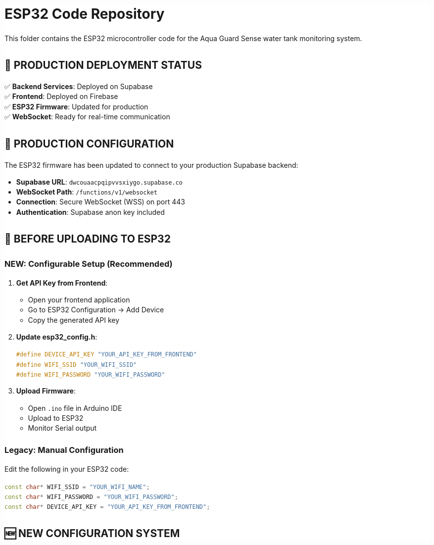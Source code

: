 # ESP32 Code Repository

This folder contains the ESP32 microcontroller code for the Aqua Guard Sense water tank monitoring system.

## 🚀 **PRODUCTION DEPLOYMENT STATUS**

✅ **Backend Services**: Deployed on Supabase  
✅ **Frontend**: Deployed on Firebase  
✅ **ESP32 Firmware**: Updated for production  
✅ **WebSocket**: Ready for real-time communication  

## 📡 **PRODUCTION CONFIGURATION**

The ESP32 firmware has been updated to connect to your production Supabase backend:

- **Supabase URL**: `dwcouaacpqipvvsxiygo.supabase.co`
- **WebSocket Path**: `/functions/v1/websocket`
- **Connection**: Secure WebSocket (WSS) on port 443
- **Authentication**: Supabase anon key included

## 🔧 **BEFORE UPLOADING TO ESP32**

### **NEW: Configurable Setup (Recommended)**
1. **Get API Key from Frontend**:
   - Open your frontend application
   - Go to ESP32 Configuration → Add Device
   - Copy the generated API key

2. **Update esp32_config.h**:
   ```cpp
   #define DEVICE_API_KEY "YOUR_API_KEY_FROM_FRONTEND"
   #define WIFI_SSID "YOUR_WIFI_SSID"
   #define WIFI_PASSWORD "YOUR_WIFI_PASSWORD"
   ```

3. **Upload Firmware**:
   - Open `.ino` file in Arduino IDE
   - Upload to ESP32
   - Monitor Serial output

### **Legacy: Manual Configuration**
Edit the following in your ESP32 code:
```cpp
const char* WIFI_SSID = "YOUR_WIFI_NAME";
const char* WIFI_PASSWORD = "YOUR_WIFI_PASSWORD";
const char* DEVICE_API_KEY = "YOUR_API_KEY_FROM_FRONTEND";
```

## 🆕 **NEW CONFIGURATION SYSTEM**
